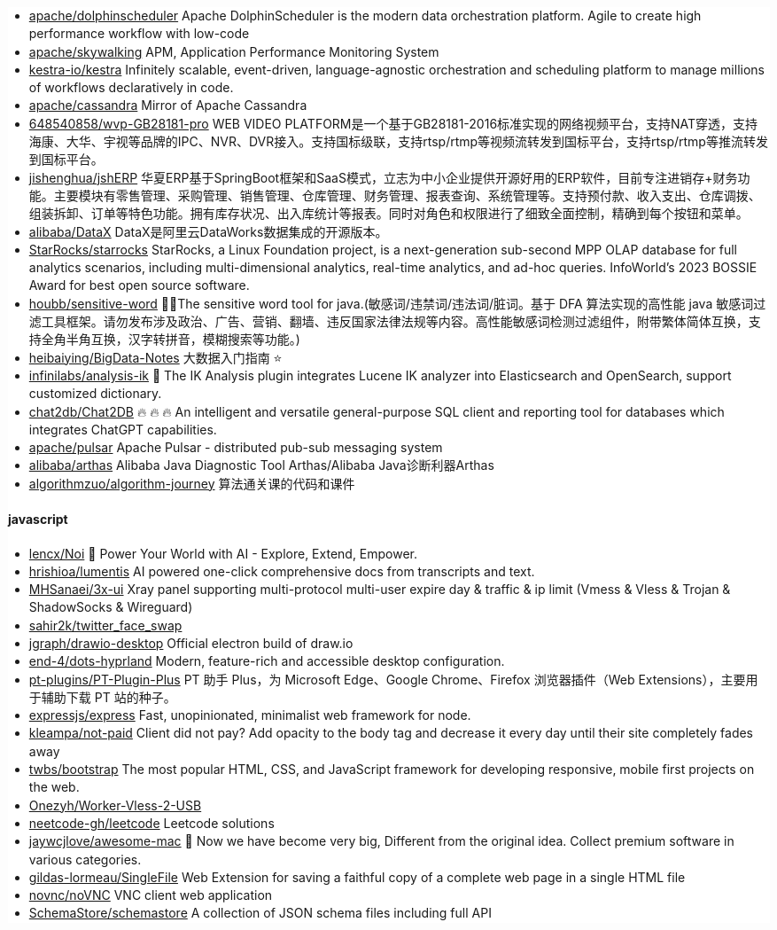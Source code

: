 * [apache/dolphinscheduler](https://github.com/apache/dolphinscheduler) Apache DolphinScheduler is the modern data orchestration platform. Agile to create high performance workflow with low-code
* [apache/skywalking](https://github.com/apache/skywalking) APM, Application Performance Monitoring System
* [kestra-io/kestra](https://github.com/kestra-io/kestra) Infinitely scalable, event-driven, language-agnostic orchestration and scheduling platform to manage millions of workflows declaratively in code.
* [apache/cassandra](https://github.com/apache/cassandra) Mirror of Apache Cassandra
* [648540858/wvp-GB28181-pro](https://github.com/648540858/wvp-GB28181-pro) WEB VIDEO PLATFORM是一个基于GB28181-2016标准实现的网络视频平台，支持NAT穿透，支持海康、大华、宇视等品牌的IPC、NVR、DVR接入。支持国标级联，支持rtsp/rtmp等视频流转发到国标平台，支持rtsp/rtmp等推流转发到国标平台。
* [jishenghua/jshERP](https://github.com/jishenghua/jshERP) 华夏ERP基于SpringBoot框架和SaaS模式，立志为中小企业提供开源好用的ERP软件，目前专注进销存+财务功能。主要模块有零售管理、采购管理、销售管理、仓库管理、财务管理、报表查询、系统管理等。支持预付款、收入支出、仓库调拨、组装拆卸、订单等特色功能。拥有库存状况、出入库统计等报表。同时对角色和权限进行了细致全面控制，精确到每个按钮和菜单。
* [alibaba/DataX](https://github.com/alibaba/DataX) DataX是阿里云DataWorks数据集成的开源版本。
* [StarRocks/starrocks](https://github.com/StarRocks/starrocks) StarRocks, a Linux Foundation project, is a next-generation sub-second MPP OLAP database for full analytics scenarios, including multi-dimensional analytics, real-time analytics, and ad-hoc queries. InfoWorld’s 2023 BOSSIE Award for best open source software.
* [houbb/sensitive-word](https://github.com/houbb/sensitive-word) 👮‍♂️The sensitive word tool for java.(敏感词/违禁词/违法词/脏词。基于 DFA 算法实现的高性能 java 敏感词过滤工具框架。请勿发布涉及政治、广告、营销、翻墙、违反国家法律法规等内容。高性能敏感词检测过滤组件，附带繁体简体互换，支持全角半角互换，汉字转拼音，模糊搜索等功能。)
* [heibaiying/BigData-Notes](https://github.com/heibaiying/BigData-Notes) 大数据入门指南 ⭐
* [infinilabs/analysis-ik](https://github.com/infinilabs/analysis-ik) 🚌 The IK Analysis plugin integrates Lucene IK analyzer into Elasticsearch and OpenSearch, support customized dictionary.
* [chat2db/Chat2DB](https://github.com/chat2db/Chat2DB) 🔥 🔥 🔥 An intelligent and versatile general-purpose SQL client and reporting tool for databases which integrates ChatGPT capabilities.
* [apache/pulsar](https://github.com/apache/pulsar) Apache Pulsar - distributed pub-sub messaging system
* [alibaba/arthas](https://github.com/alibaba/arthas) Alibaba Java Diagnostic Tool Arthas/Alibaba Java诊断利器Arthas
* [algorithmzuo/algorithm-journey](https://github.com/algorithmzuo/algorithm-journey) 算法通关课的代码和课件

#### javascript
* [lencx/Noi](https://github.com/lencx/Noi) 🚀 Power Your World with AI - Explore, Extend, Empower.
* [hrishioa/lumentis](https://github.com/hrishioa/lumentis) AI powered one-click comprehensive docs from transcripts and text.
* [MHSanaei/3x-ui](https://github.com/MHSanaei/3x-ui) Xray panel supporting multi-protocol multi-user expire day & traffic & ip limit (Vmess & Vless & Trojan & ShadowSocks & Wireguard)
* [sahir2k/twitter_face_swap](https://github.com/sahir2k/twitter_face_swap)
* [jgraph/drawio-desktop](https://github.com/jgraph/drawio-desktop) Official electron build of draw.io
* [end-4/dots-hyprland](https://github.com/end-4/dots-hyprland) Modern, feature-rich and accessible desktop configuration.
* [pt-plugins/PT-Plugin-Plus](https://github.com/pt-plugins/PT-Plugin-Plus) PT 助手 Plus，为 Microsoft Edge、Google Chrome、Firefox 浏览器插件（Web Extensions），主要用于辅助下载 PT 站的种子。
* [expressjs/express](https://github.com/expressjs/express) Fast, unopinionated, minimalist web framework for node.
* [kleampa/not-paid](https://github.com/kleampa/not-paid) Client did not pay? Add opacity to the body tag and decrease it every day until their site completely fades away
* [twbs/bootstrap](https://github.com/twbs/bootstrap) The most popular HTML, CSS, and JavaScript framework for developing responsive, mobile first projects on the web.
* [Onezyh/Worker-Vless-2-USB](https://github.com/Onezyh/Worker-Vless-2-USB)
* [neetcode-gh/leetcode](https://github.com/neetcode-gh/leetcode) Leetcode solutions
* [jaywcjlove/awesome-mac](https://github.com/jaywcjlove/awesome-mac)  Now we have become very big, Different from the original idea. Collect premium software in various categories.
* [gildas-lormeau/SingleFile](https://github.com/gildas-lormeau/SingleFile) Web Extension for saving a faithful copy of a complete web page in a single HTML file
* [novnc/noVNC](https://github.com/novnc/noVNC) VNC client web application
* [SchemaStore/schemastore](https://github.com/SchemaStore/schemastore) A collection of JSON schema files including full API